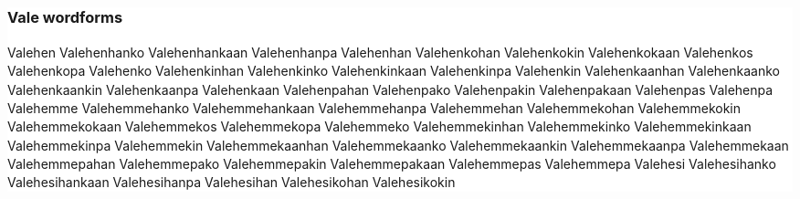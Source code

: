
### Vale wordforms

Valehen
Valehenhanko
Valehenhankaan
Valehenhanpa
Valehenhan
Valehenkohan
Valehenkokin
Valehenkokaan
Valehenkos
Valehenkopa
Valehenko
Valehenkinhan
Valehenkinko
Valehenkinkaan
Valehenkinpa
Valehenkin
Valehenkaanhan
Valehenkaanko
Valehenkaankin
Valehenkaanpa
Valehenkaan
Valehenpahan
Valehenpako
Valehenpakin
Valehenpakaan
Valehenpas
Valehenpa
Valehemme
Valehemmehanko
Valehemmehankaan
Valehemmehanpa
Valehemmehan
Valehemmekohan
Valehemmekokin
Valehemmekokaan
Valehemmekos
Valehemmekopa
Valehemmeko
Valehemmekinhan
Valehemmekinko
Valehemmekinkaan
Valehemmekinpa
Valehemmekin
Valehemmekaanhan
Valehemmekaanko
Valehemmekaankin
Valehemmekaanpa
Valehemmekaan
Valehemmepahan
Valehemmepako
Valehemmepakin
Valehemmepakaan
Valehemmepas
Valehemmepa
Valehesi
Valehesihanko
Valehesihankaan
Valehesihanpa
Valehesihan
Valehesikohan
Valehesikokin
